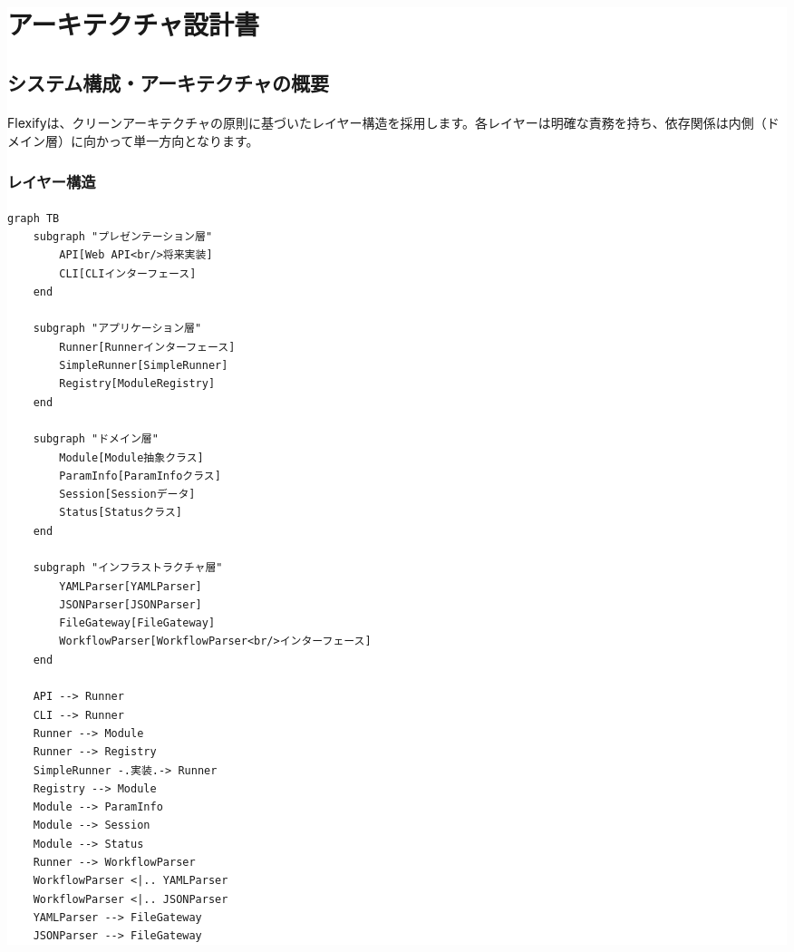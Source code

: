 # アーキテクチャ設計書

## システム構成・アーキテクチャの概要

Flexifyは、クリーンアーキテクチャの原則に基づいたレイヤー構造を採用します。各レイヤーは明確な責務を持ち、依存関係は内側（ドメイン層）に向かって単一方向となります。

### レイヤー構造

```mermaid
graph TB
    subgraph "プレゼンテーション層"
        API[Web API<br/>将来実装]
        CLI[CLIインターフェース]
    end
    
    subgraph "アプリケーション層"
        Runner[Runnerインターフェース]
        SimpleRunner[SimpleRunner]
        Registry[ModuleRegistry]
    end
    
    subgraph "ドメイン層"
        Module[Module抽象クラス]
        ParamInfo[ParamInfoクラス]
        Session[Sessionデータ]
        Status[Statusクラス]
    end
    
    subgraph "インフラストラクチャ層"
        YAMLParser[YAMLParser]
        JSONParser[JSONParser]
        FileGateway[FileGateway]
        WorkflowParser[WorkflowParser<br/>インターフェース]
    end
    
    API --> Runner
    CLI --> Runner
    Runner --> Module
    Runner --> Registry
    SimpleRunner -.実装.-> Runner
    Registry --> Module
    Module --> ParamInfo
    Module --> Session
    Module --> Status
    Runner --> WorkflowParser
    WorkflowParser <|.. YAMLParser
    WorkflowParser <|.. JSONParser
    YAMLParser --> FileGateway
    JSONParser --> FileGateway
```
